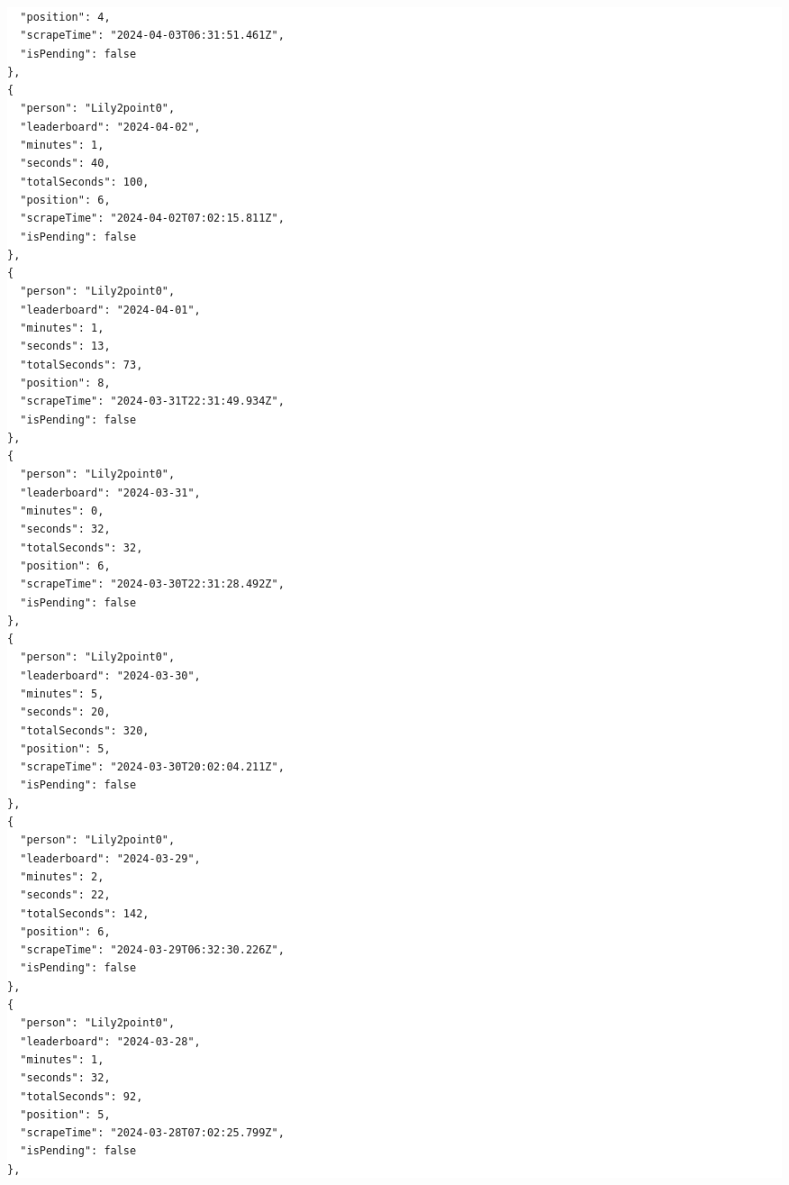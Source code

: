       "position": 4,
      "scrapeTime": "2024-04-03T06:31:51.461Z",
      "isPending": false
    },
    {
      "person": "Lily2point0",
      "leaderboard": "2024-04-02",
      "minutes": 1,
      "seconds": 40,
      "totalSeconds": 100,
      "position": 6,
      "scrapeTime": "2024-04-02T07:02:15.811Z",
      "isPending": false
    },
    {
      "person": "Lily2point0",
      "leaderboard": "2024-04-01",
      "minutes": 1,
      "seconds": 13,
      "totalSeconds": 73,
      "position": 8,
      "scrapeTime": "2024-03-31T22:31:49.934Z",
      "isPending": false
    },
    {
      "person": "Lily2point0",
      "leaderboard": "2024-03-31",
      "minutes": 0,
      "seconds": 32,
      "totalSeconds": 32,
      "position": 6,
      "scrapeTime": "2024-03-30T22:31:28.492Z",
      "isPending": false
    },
    {
      "person": "Lily2point0",
      "leaderboard": "2024-03-30",
      "minutes": 5,
      "seconds": 20,
      "totalSeconds": 320,
      "position": 5,
      "scrapeTime": "2024-03-30T20:02:04.211Z",
      "isPending": false
    },
    {
      "person": "Lily2point0",
      "leaderboard": "2024-03-29",
      "minutes": 2,
      "seconds": 22,
      "totalSeconds": 142,
      "position": 6,
      "scrapeTime": "2024-03-29T06:32:30.226Z",
      "isPending": false
    },
    {
      "person": "Lily2point0",
      "leaderboard": "2024-03-28",
      "minutes": 1,
      "seconds": 32,
      "totalSeconds": 92,
      "position": 5,
      "scrapeTime": "2024-03-28T07:02:25.799Z",
      "isPending": false
    },